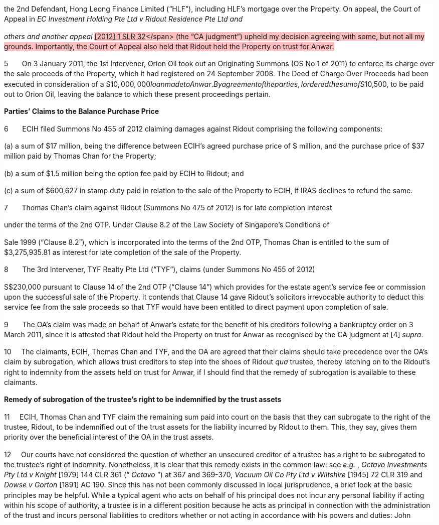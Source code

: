 the 2nd Defendant, Hong Leong Finance Limited (“HLF”), including HLF’s mortgage over the Property. On appeal, the Court of Appeal in _EC Investment Holding Pte Ltd v Ridout Residence Pte Ltd and_ 


_others and another appeal_ <span style="background-color: #FAC0C0">[[2012] 1 SLR 32]("https://www.open.gov.sg")</span> (the “CA judgment”) upheld my decision agreeing with some, but not all my grounds. Importantly, the Court of Appeal also held that Ridout held the Property on trust for Anwar. 

5       On 3 January 2011, the 1st Intervener, Orion Oil took out an Originating Summons (OS No 1 of 2011) to enforce its charge over the sale proceeds of the Property, which it had registered on 24 September 2008. The Deed of Charge Over Proceeds had been executed in consideration of a S$10,000,000 loan made to Anwar. By agreement of the parties, I ordered the sum of S$10,500, to be paid out to Orion Oil, leaving the balance to which these present proceedings pertain. 

**Parties’ Claims to the Balance Purchase Price** 

6       ECIH filed Summons No 455 of 2012 claiming damages against Ridout comprising the following components: 

 (a) a sum of $17 million, being the difference between ECIH’s agreed purchase price of $ million, and the purchase price of $37 million paid by Thomas Chan for the Property; 

 (b) a sum of $1.5 million being the option fee paid by ECIH to Ridout; and 

 (c) a sum of $600,627 in stamp duty paid in relation to the sale of the Property to ECIH, if IRAS declines to refund the same. 

7       Thomas Chan’s claim against Ridout (Summons No 475 of 2012) is for late completion interest 

under the terms of the 2nd OTP. Under Clause 8.2 of the Law Society of Singapore’s Conditions of 

Sale 1999 (“Clause 8.2”), which is incorporated into the terms of the 2nd OTP, Thomas Chan is entitled to the sum of $3,275,935.81 as interest for late completion of the sale of the Property. 

8       The 3rd Intervener, TYF Realty Pte Ltd (“TYF”), claims (under Summons No 455 of 2012) 

S$230,000 pursuant to Clause 14 of the 2nd OTP (“Clause 14”) which provides for the estate agent’s service fee or commission upon the successful sale of the Property. It contends that Clause 14 gave Ridout’s solicitors irrevocable authority to deduct this service fee from the sale proceeds so that TYF would have been entitled to direct payment upon completion of sale. 

9       The OA’s claim was made on behalf of Anwar’s estate for the benefit of his creditors following a bankruptcy order on 3 March 2011, since it is attested that Ridout held the Property on trust for Anwar as recognised by the CA judgment at [4] _supra_. 

10     The claimants, ECIH, Thomas Chan and TYF, and the OA are agreed that their claims should take precedence over the OA’s claim by subrogation, which allows trust creditors to step into the shoes of Ridout _qua_ trustee, thereby latching on to the Ridout’s right to indemnity from the assets held on trust for Anwar, if I should find that the remedy of subrogation is available to these claimants. 

**Remedy of subrogation of the trustee’s right to be indemnified by the trust assets** 

11     ECIH, Thomas Chan and TYF claim the remaining sum paid into court on the basis that they can subrogate to the right of the trustee, Ridout, to be indemnified out of the trust assets for the liability incurred by Ridout to them. This, they say, gives them priority over the beneficial interest of the OA in the trust assets. 


12     Our courts have not considered the question of whether an unsecured creditor of a trustee has a right to be subrogated to the trustee’s right of indemnity. Nonetheless, it is clear that this remedy exists in the common law: see _e.g._ , _Octavo Investments Pty Ltd v Knight_ [1979] 144 CLR 361 (“ _Octavo_ ”) at 367 and 369-370, _Vacuum Oil Co Pty Ltd v Wiltshire_ [1945] 72 CLR 319 and _Dowse v Gorton_ [1891] AC 190. Since this has not been commonly discussed in local jurisprudence, a brief look at the basic principles may be helpful. While a typical agent who acts on behalf of his principal does not incur any personal liability if acting within his scope of authority, a trustee is in a different position because he acts as principal in connection with the administration of the trust and incurs personal liabilities to creditors whether or not acting in accordance with his powers and duties: John 
